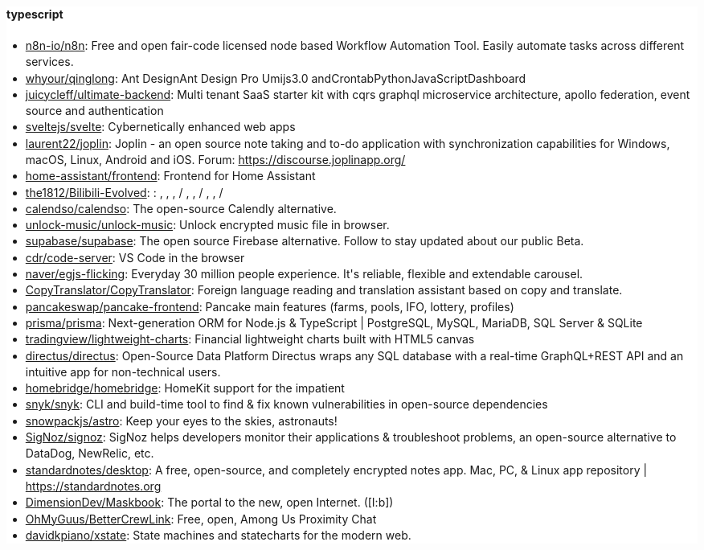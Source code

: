 #### typescript
* [n8n-io/n8n](https://github.com/n8n-io/n8n): Free and open fair-code licensed node based Workflow Automation Tool. Easily automate tasks across different services.
* [whyour/qinglong](https://github.com/whyour/qinglong): Ant DesignAnt Design Pro  Umijs3.0 andCrontabPythonJavaScriptDashboard
* [juicycleff/ultimate-backend](https://github.com/juicycleff/ultimate-backend): Multi tenant SaaS starter kit with cqrs graphql microservice architecture, apollo federation, event source and authentication
* [sveltejs/svelte](https://github.com/sveltejs/svelte): Cybernetically enhanced web apps
* [laurent22/joplin](https://github.com/laurent22/joplin): Joplin - an open source note taking and to-do application with synchronization capabilities for Windows, macOS, Linux, Android and iOS. Forum: https://discourse.joplinapp.org/
* [home-assistant/frontend](https://github.com/home-assistant/frontend):  Frontend for Home Assistant
* [the1812/Bilibili-Evolved](https://github.com/the1812/Bilibili-Evolved): : , , ,  / , ,  / , ,  / 
* [calendso/calendso](https://github.com/calendso/calendso): The open-source Calendly alternative.
* [unlock-music/unlock-music](https://github.com/unlock-music/unlock-music): Unlock encrypted music file in browser. 
* [supabase/supabase](https://github.com/supabase/supabase): The open source Firebase alternative. Follow to stay updated about our public Beta.
* [cdr/code-server](https://github.com/cdr/code-server): VS Code in the browser
* [naver/egjs-flicking](https://github.com/naver/egjs-flicking):   Everyday 30 million people experience. It's reliable, flexible and extendable carousel.
* [CopyTranslator/CopyTranslator](https://github.com/CopyTranslator/CopyTranslator): Foreign language reading and translation assistant based on copy and translate.
* [pancakeswap/pancake-frontend](https://github.com/pancakeswap/pancake-frontend):  Pancake main features (farms, pools, IFO, lottery, profiles)
* [prisma/prisma](https://github.com/prisma/prisma): Next-generation ORM for Node.js & TypeScript | PostgreSQL, MySQL, MariaDB, SQL Server & SQLite
* [tradingview/lightweight-charts](https://github.com/tradingview/lightweight-charts): Financial lightweight charts built with HTML5 canvas
* [directus/directus](https://github.com/directus/directus): Open-Source Data Platform   Directus wraps any SQL database with a real-time GraphQL+REST API and an intuitive app for non-technical users.
* [homebridge/homebridge](https://github.com/homebridge/homebridge): HomeKit support for the impatient
* [snyk/snyk](https://github.com/snyk/snyk): CLI and build-time tool to find & fix known vulnerabilities in open-source dependencies
* [snowpackjs/astro](https://github.com/snowpackjs/astro):  Keep your eyes to the skies, astronauts!
* [SigNoz/signoz](https://github.com/SigNoz/signoz): SigNoz helps developers monitor their applications & troubleshoot problems, an open-source alternative to DataDog, NewRelic, etc.  
* [standardnotes/desktop](https://github.com/standardnotes/desktop): A free, open-source, and completely encrypted notes app. Mac, PC, & Linux app repository | https://standardnotes.org
* [DimensionDev/Maskbook](https://github.com/DimensionDev/Maskbook): The portal to the new, open Internet. ([I:b])
* [OhMyGuus/BetterCrewLink](https://github.com/OhMyGuus/BetterCrewLink): Free, open, Among Us Proximity Chat
* [davidkpiano/xstate](https://github.com/davidkpiano/xstate): State machines and statecharts for the modern web.
